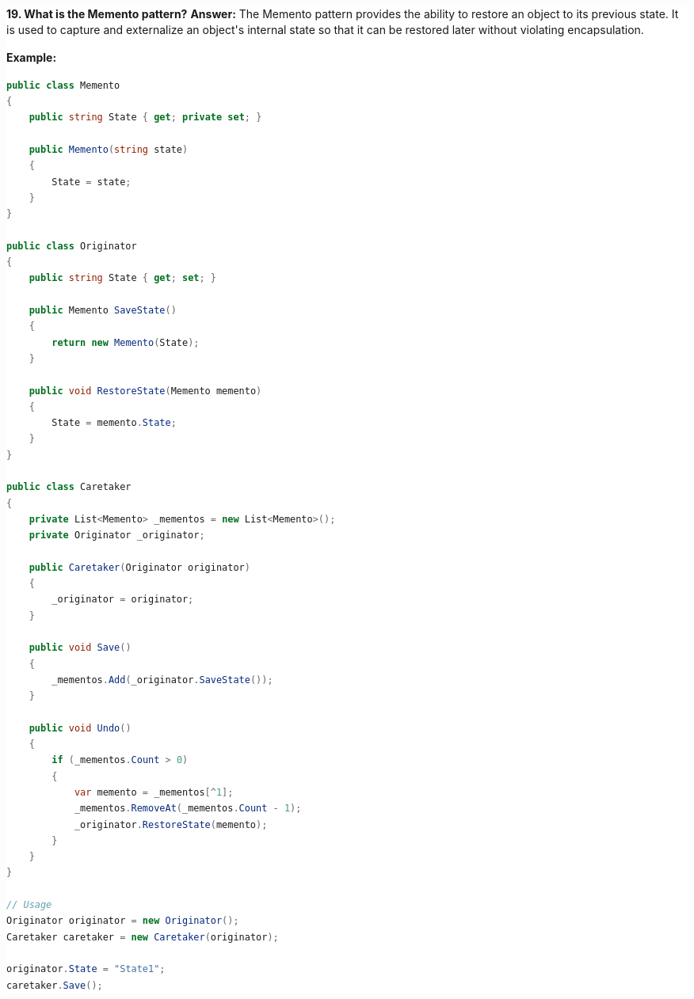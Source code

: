 
**19. What is the Memento pattern?**
**Answer:** The Memento pattern provides the ability to restore an object to its previous state. It is used to capture and externalize an object's internal state so that it can be restored later without violating encapsulation.

**Example:**
```csharp
public class Memento
{
    public string State { get; private set; }

    public Memento(string state)
    {
        State = state;
    }
}

public class Originator
{
    public string State { get; set; }

    public Memento SaveState()
    {
        return new Memento(State);
    }

    public void RestoreState(Memento memento)
    {
        State = memento.State;
    }
}

public class Caretaker
{
    private List<Memento> _mementos = new List<Memento>();
    private Originator _originator;

    public Caretaker(Originator originator)
    {
        _originator = originator;
    }

    public void Save()
    {
        _mementos.Add(_originator.SaveState());
    }

    public void Undo()
    {
        if (_mementos.Count > 0)
        {
            var memento = _mementos[^1];
            _mementos.RemoveAt(_mementos.Count - 1);
            _originator.RestoreState(memento);
        }
    }
}

// Usage
Originator originator = new Originator();
Caretaker caretaker = new Caretaker(originator);

originator.State = "State1";
caretaker.Save();
```